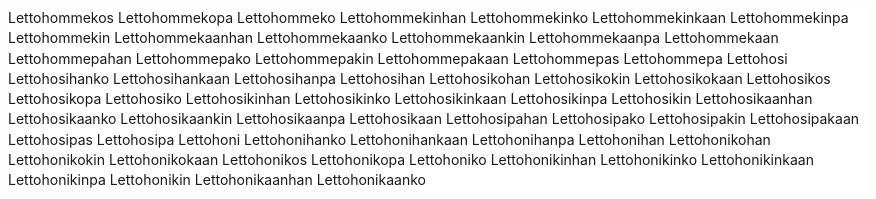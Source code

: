 Lettohommekos
Lettohommekopa
Lettohommeko
Lettohommekinhan
Lettohommekinko
Lettohommekinkaan
Lettohommekinpa
Lettohommekin
Lettohommekaanhan
Lettohommekaanko
Lettohommekaankin
Lettohommekaanpa
Lettohommekaan
Lettohommepahan
Lettohommepako
Lettohommepakin
Lettohommepakaan
Lettohommepas
Lettohommepa
Lettohosi
Lettohosihanko
Lettohosihankaan
Lettohosihanpa
Lettohosihan
Lettohosikohan
Lettohosikokin
Lettohosikokaan
Lettohosikos
Lettohosikopa
Lettohosiko
Lettohosikinhan
Lettohosikinko
Lettohosikinkaan
Lettohosikinpa
Lettohosikin
Lettohosikaanhan
Lettohosikaanko
Lettohosikaankin
Lettohosikaanpa
Lettohosikaan
Lettohosipahan
Lettohosipako
Lettohosipakin
Lettohosipakaan
Lettohosipas
Lettohosipa
Lettohoni
Lettohonihanko
Lettohonihankaan
Lettohonihanpa
Lettohonihan
Lettohonikohan
Lettohonikokin
Lettohonikokaan
Lettohonikos
Lettohonikopa
Lettohoniko
Lettohonikinhan
Lettohonikinko
Lettohonikinkaan
Lettohonikinpa
Lettohonikin
Lettohonikaanhan
Lettohonikaanko